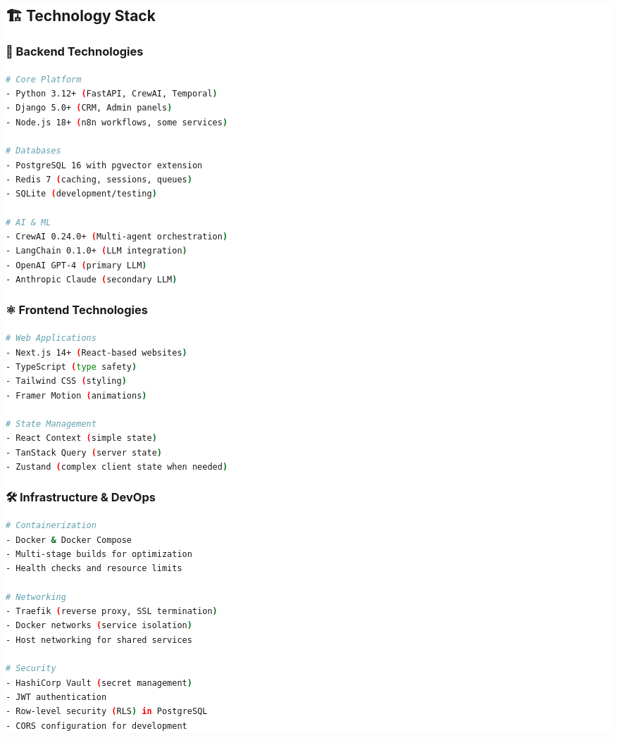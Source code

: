 ## 🏗️ Technology Stack

### 🐍 Backend Technologies
```bash
# Core Platform
- Python 3.12+ (FastAPI, CrewAI, Temporal)
- Django 5.0+ (CRM, Admin panels)
- Node.js 18+ (n8n workflows, some services)

# Databases
- PostgreSQL 16 with pgvector extension
- Redis 7 (caching, sessions, queues)
- SQLite (development/testing)

# AI & ML
- CrewAI 0.24.0+ (Multi-agent orchestration)
- LangChain 0.1.0+ (LLM integration)
- OpenAI GPT-4 (primary LLM)
- Anthropic Claude (secondary LLM)
```

### ⚛️ Frontend Technologies
```bash
# Web Applications
- Next.js 14+ (React-based websites)
- TypeScript (type safety)
- Tailwind CSS (styling)
- Framer Motion (animations)

# State Management
- React Context (simple state)
- TanStack Query (server state)
- Zustand (complex client state when needed)
```

### 🛠️ Infrastructure & DevOps
```bash
# Containerization
- Docker & Docker Compose
- Multi-stage builds for optimization
- Health checks and resource limits

# Networking
- Traefik (reverse proxy, SSL termination)
- Docker networks (service isolation)
- Host networking for shared services

# Security
- HashiCorp Vault (secret management)
- JWT authentication
- Row-level security (RLS) in PostgreSQL
- CORS configuration for development
```
